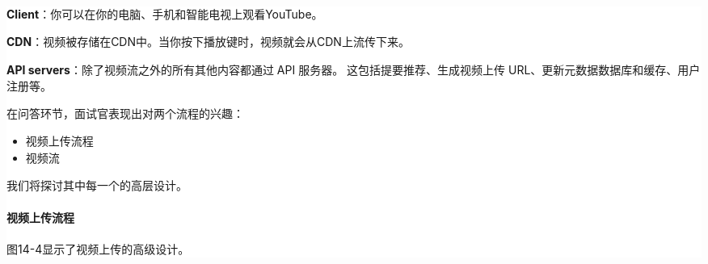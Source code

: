 **Client**：你可以在你的电脑、手机和智能电视上观看YouTube。

**CDN**：视频被存储在CDN中。当你按下播放键时，视频就会从CDN上流传下来。

**API servers**：除了视频流之外的所有其他内容都通过 API 服务器。 这包括提要推荐、生成视频上传 URL、更新元数据数据库和缓存、用户注册等。

在问答环节，面试官表现出对两个流程的兴趣：

* 视频上传流程
* 视频流

我们将探讨其中每一个的高层设计。

#### 视频上传流程

图14-4显示了视频上传的高级设计。
